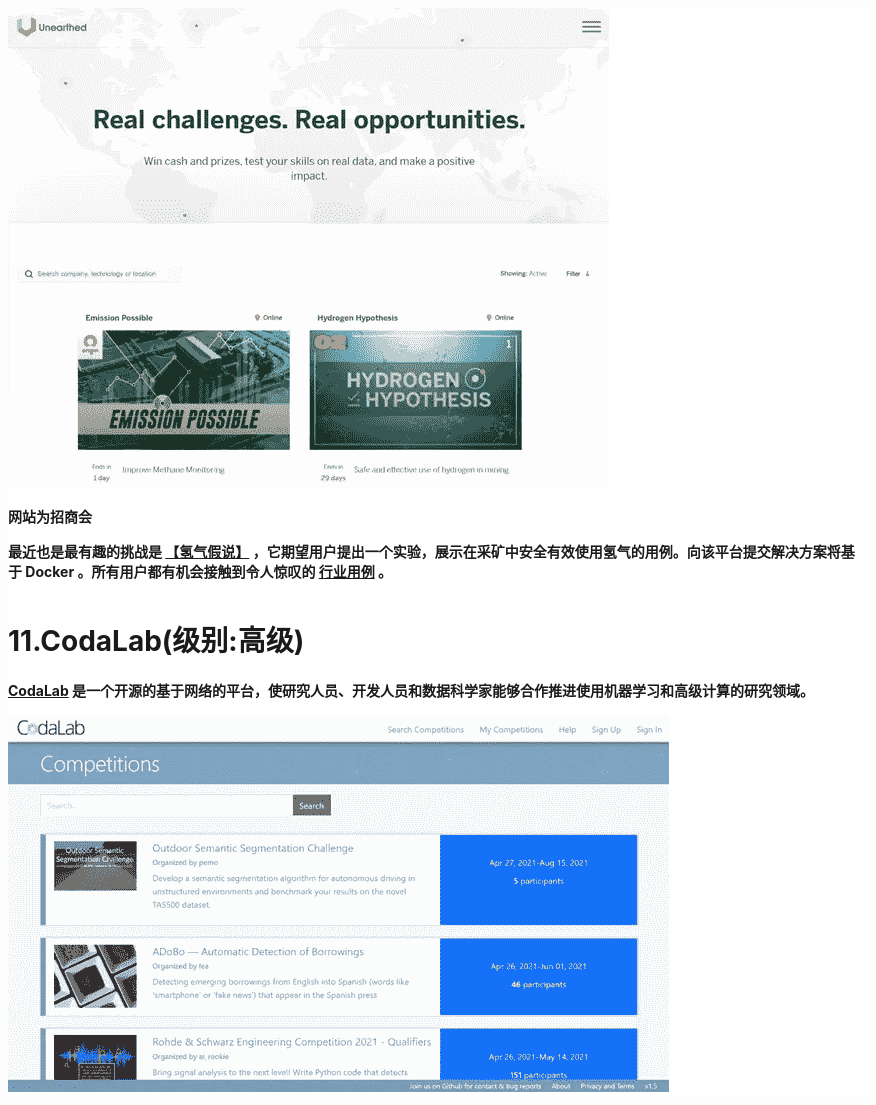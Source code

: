 ******![](img/c4b5472d32e03adf0a39ee4b0b2490f2.png)******

******[](https://unearthed.solutions/u/)****网站为招商会**********

********最近也是最有趣的挑战是 [**【氢气假说】**](https://unearthed.solutions/u/competitions/104/) ，它期望用户提出一个实验，展示在采矿中安全有效使用氢气的用例**。**向该平台提交解决方案将基于 **Docker** 。所有用户都有机会接触到令人惊叹的 [**行业用例**](https://unearthed.solutions/industry) **。**********

# ********11.CodaLab(级别:高级)********

********[**CodaLab**](https://competitions.codalab.org/competitions/) 是一个开源的基于网络的平台，使研究人员、开发人员和数据科学家能够合作推进使用机器学习和高级计算的研究领域。********

********![](img/134e2a1ea0dfdefe8e608a58529f852b.png)********
